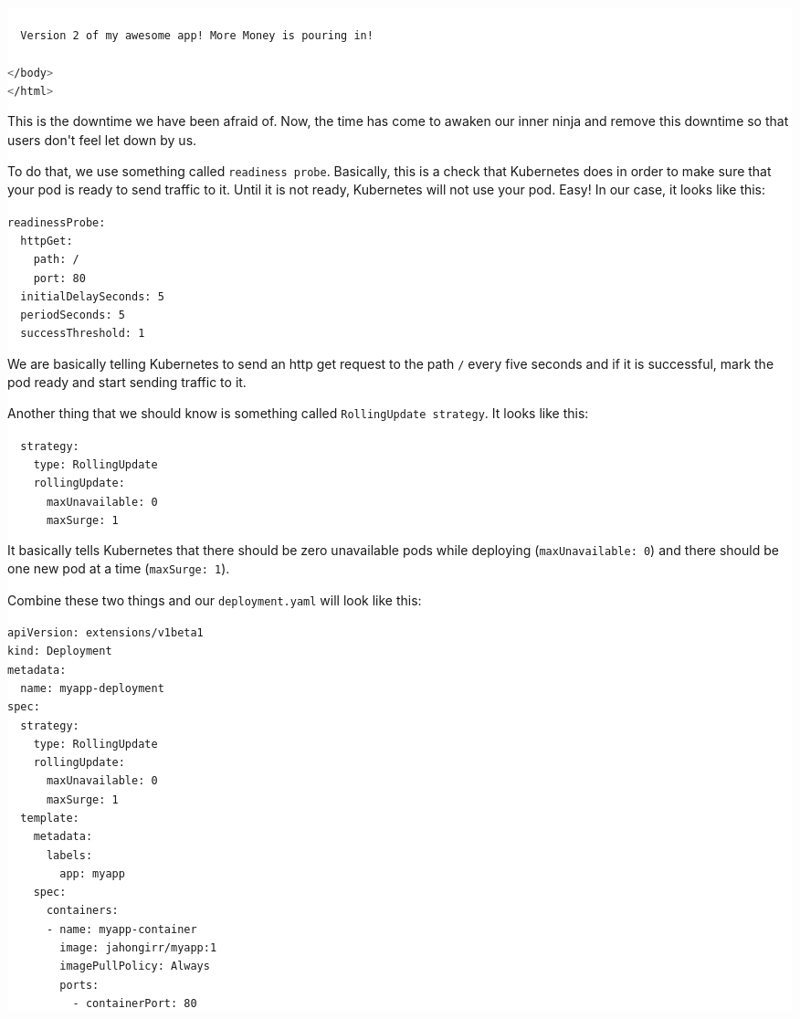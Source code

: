 ```bash

  Version 2 of my awesome app! More Money is pouring in!

</body>
</html>
```

This is the downtime we have been afraid of. Now, the time has come to awaken our inner ninja and remove this downtime so that 
users don't feel let down by us.

To do that, we use something called `readiness probe`. Basically, this is a check that Kubernetes does in order to make sure that
your pod is ready to send traffic to it. Until it is not ready, Kubernetes will not use your pod. Easy! In our case, it looks like this:
 
```bash
readinessProbe:
  httpGet:
    path: /
    port: 80
  initialDelaySeconds: 5
  periodSeconds: 5
  successThreshold: 1
``` 

We are basically telling Kubernetes to send an http get request to the path `/` every five seconds and if it is successful, mark the 
pod ready and start sending traffic to it.

Another thing that we should know is something called `RollingUpdate strategy`. It looks like this:
 
```bash
  strategy:
    type: RollingUpdate
    rollingUpdate:
      maxUnavailable: 0
      maxSurge: 1
``` 

It basically tells Kubernetes that there should be zero unavailable pods while deploying (`maxUnavailable: 0`) and there should be 
one new pod at a time (`maxSurge: 1`).

Combine these two things and our `deployment.yaml` will look like this:

```bash
apiVersion: extensions/v1beta1
kind: Deployment
metadata:
  name: myapp-deployment
spec:
  strategy:
    type: RollingUpdate
    rollingUpdate:
      maxUnavailable: 0
      maxSurge: 1
  template:
    metadata:
      labels:
        app: myapp
    spec:
      containers:
      - name: myapp-container
        image: jahongirr/myapp:1
        imagePullPolicy: Always
        ports:
          - containerPort: 80
```